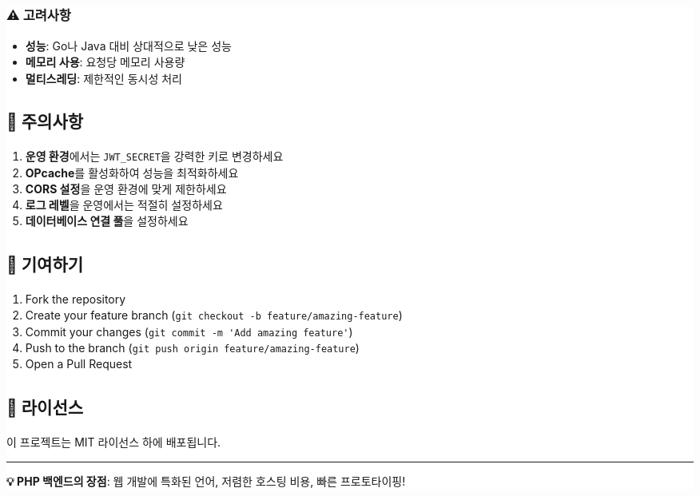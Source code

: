 ### ⚠️ 고려사항
- **성능**: Go나 Java 대비 상대적으로 낮은 성능
- **메모리 사용**: 요청당 메모리 사용량
- **멀티스레딩**: 제한적인 동시성 처리

## 📝 주의사항

1. **운영 환경**에서는 `JWT_SECRET`을 강력한 키로 변경하세요
2. **OPcache**를 활성화하여 성능을 최적화하세요
3. **CORS 설정**을 운영 환경에 맞게 제한하세요
4. **로그 레벨**을 운영에서는 적절히 설정하세요
5. **데이터베이스 연결 풀**을 설정하세요

## 🤝 기여하기

1. Fork the repository
2. Create your feature branch (`git checkout -b feature/amazing-feature`)
3. Commit your changes (`git commit -m 'Add amazing feature'`)
4. Push to the branch (`git push origin feature/amazing-feature`)
5. Open a Pull Request

## 📄 라이선스

이 프로젝트는 MIT 라이선스 하에 배포됩니다.

---

**💡 PHP 백엔드의 장점**: 웹 개발에 특화된 언어, 저렴한 호스팅 비용, 빠른 프로토타이핑! 